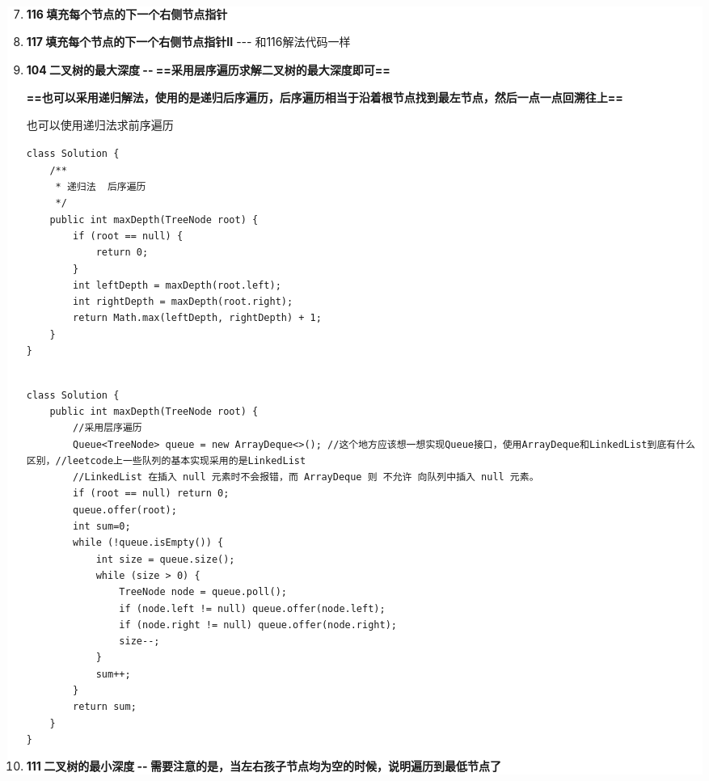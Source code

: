7. **116 填充每个节点的下一个右侧节点指针**
8. **117 填充每个节点的下一个右侧节点指针II**   --- 和116解法代码一样

9. **104 二叉树的最大深度  -- ==采用层序遍历求解二叉树的最大深度即可==**

   **==也可以采用递归解法，使用的是递归后序遍历，后序遍历相当于沿着根节点找到最左节点，然后一点一点回溯往上==**

   也可以使用递归法求前序遍历

   ```
   class Solution {
       /**
        * 递归法  后序遍历
        */
       public int maxDepth(TreeNode root) {
           if (root == null) {
               return 0;
           }
           int leftDepth = maxDepth(root.left);
           int rightDepth = maxDepth(root.right);
           return Math.max(leftDepth, rightDepth) + 1;
       }
   }
   ```

   

   ```
   
   class Solution {
       public int maxDepth(TreeNode root) {
           //采用层序遍历
           Queue<TreeNode> queue = new ArrayDeque<>(); //这个地方应该想一想实现Queue接口，使用ArrayDeque和LinkedList到底有什么区别，//leetcode上一些队列的基本实现采用的是LinkedList
           //LinkedList 在插入 null 元素时不会报错，而 ArrayDeque 则 不允许 向队列中插入 null 元素。
           if (root == null) return 0;
           queue.offer(root);
           int sum=0;
           while (!queue.isEmpty()) {
               int size = queue.size();
               while (size > 0) {
                   TreeNode node = queue.poll();
                   if (node.left != null) queue.offer(node.left);
                   if (node.right != null) queue.offer(node.right);
                   size--;
               }
               sum++;
           }
           return sum;
       }
   }
   ```

   

10. **111 二叉树的最小深度 -- 需要注意的是，当左右孩子节点均为空的时候，说明遍历到最低节点了**
